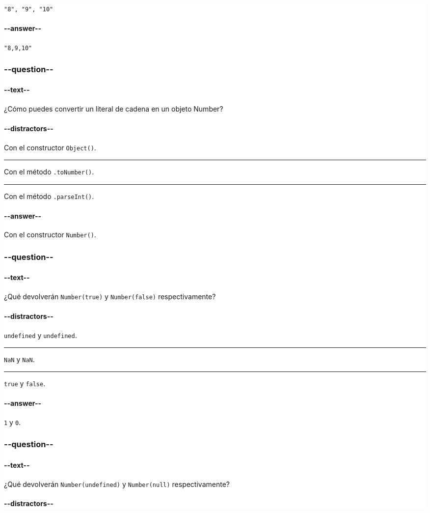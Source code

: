 
`"8", "9", "10"`

#### --answer--

`"8,9,10"`

### --question--

#### --text--

¿Cómo puedes convertir un literal de cadena en un objeto Number?

#### --distractors--

Con el constructor `Object()`.

---

Con el método `.toNumber()`.

---

Con el método `.parseInt()`.

#### --answer--

Con el constructor `Number()`.

### --question--

#### --text--

¿Qué devolverán `Number(true)` y `Number(false)` respectivamente?

#### --distractors--

`undefined` y `undefined`.

---

`NaN` y `NaN`.

---

`true` y `false`.

#### --answer--

`1` y `0`.

### --question--

#### --text--

¿Qué devolverán `Number(undefined)` y `Number(null)` respectivamente?

#### --distractors--
